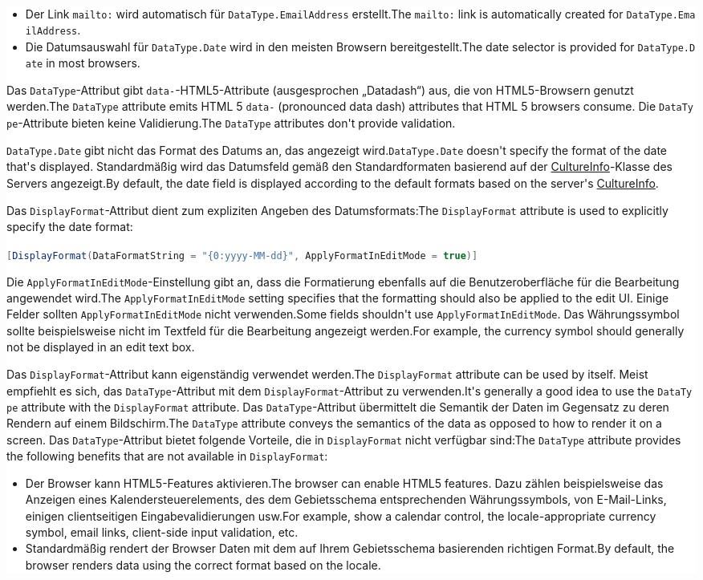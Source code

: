 * <span data-ttu-id="8ee1c-122">Der Link `mailto:` wird automatisch für `DataType.EmailAddress` erstellt.</span><span class="sxs-lookup"><span data-stu-id="8ee1c-122">The `mailto:` link is automatically created for `DataType.EmailAddress`.</span></span>
* <span data-ttu-id="8ee1c-123">Die Datumsauswahl für `DataType.Date` wird in den meisten Browsern bereitgestellt.</span><span class="sxs-lookup"><span data-stu-id="8ee1c-123">The date selector is provided for `DataType.Date` in most browsers.</span></span>

<span data-ttu-id="8ee1c-124">Das `DataType`-Attribut gibt `data-`-HTML5-Attribute (ausgesprochen „Datadash“) aus, die von HTML5-Browsern genutzt werden.</span><span class="sxs-lookup"><span data-stu-id="8ee1c-124">The `DataType` attribute emits HTML 5 `data-` (pronounced data dash) attributes that HTML 5 browsers consume.</span></span> <span data-ttu-id="8ee1c-125">Die `DataType`-Attribute bieten keine Validierung.</span><span class="sxs-lookup"><span data-stu-id="8ee1c-125">The `DataType` attributes don't provide validation.</span></span>

<span data-ttu-id="8ee1c-126">`DataType.Date` gibt nicht das Format des Datums an, das angezeigt wird.</span><span class="sxs-lookup"><span data-stu-id="8ee1c-126">`DataType.Date` doesn't specify the format of the date that's displayed.</span></span> <span data-ttu-id="8ee1c-127">Standardmäßig wird das Datumsfeld gemäß den Standardformaten basierend auf der [CultureInfo](xref:fundamentals/localization#provide-localized-resources-for-the-languages-and-cultures-you-support)-Klasse des Servers angezeigt.</span><span class="sxs-lookup"><span data-stu-id="8ee1c-127">By default, the date field is displayed according to the default formats based on the server's [CultureInfo](xref:fundamentals/localization#provide-localized-resources-for-the-languages-and-cultures-you-support).</span></span>

<span data-ttu-id="8ee1c-128">Das `DisplayFormat`-Attribut dient zum expliziten Angeben des Datumsformats:</span><span class="sxs-lookup"><span data-stu-id="8ee1c-128">The `DisplayFormat` attribute is used to explicitly specify the date format:</span></span>

```csharp
[DisplayFormat(DataFormatString = "{0:yyyy-MM-dd}", ApplyFormatInEditMode = true)]
```

<span data-ttu-id="8ee1c-129">Die `ApplyFormatInEditMode`-Einstellung gibt an, dass die Formatierung ebenfalls auf die Benutzeroberfläche für die Bearbeitung angewendet wird.</span><span class="sxs-lookup"><span data-stu-id="8ee1c-129">The `ApplyFormatInEditMode` setting specifies that the formatting should also be applied to the edit UI.</span></span> <span data-ttu-id="8ee1c-130">Einige Felder sollten `ApplyFormatInEditMode` nicht verwenden.</span><span class="sxs-lookup"><span data-stu-id="8ee1c-130">Some fields shouldn't use `ApplyFormatInEditMode`.</span></span> <span data-ttu-id="8ee1c-131">Das Währungssymbol sollte beispielsweise nicht im Textfeld für die Bearbeitung angezeigt werden.</span><span class="sxs-lookup"><span data-stu-id="8ee1c-131">For example, the currency symbol should generally not be displayed in an edit text box.</span></span>

<span data-ttu-id="8ee1c-132">Das `DisplayFormat`-Attribut kann eigenständig verwendet werden.</span><span class="sxs-lookup"><span data-stu-id="8ee1c-132">The `DisplayFormat` attribute can be used by itself.</span></span> <span data-ttu-id="8ee1c-133">Meist empfiehlt es sich, das `DataType`-Attribut mit dem `DisplayFormat`-Attribut zu verwenden.</span><span class="sxs-lookup"><span data-stu-id="8ee1c-133">It's generally a good idea to use the `DataType` attribute with the `DisplayFormat` attribute.</span></span> <span data-ttu-id="8ee1c-134">Das `DataType`-Attribut übermittelt die Semantik der Daten im Gegensatz zu deren Rendern auf einem Bildschirm.</span><span class="sxs-lookup"><span data-stu-id="8ee1c-134">The `DataType` attribute conveys the semantics of the data as opposed to how to render it on a screen.</span></span> <span data-ttu-id="8ee1c-135">Das `DataType`-Attribut bietet folgende Vorteile, die in `DisplayFormat` nicht verfügbar sind:</span><span class="sxs-lookup"><span data-stu-id="8ee1c-135">The `DataType` attribute provides the following benefits that are not available in `DisplayFormat`:</span></span>

* <span data-ttu-id="8ee1c-136">Der Browser kann HTML5-Features aktivieren.</span><span class="sxs-lookup"><span data-stu-id="8ee1c-136">The browser can enable HTML5 features.</span></span> <span data-ttu-id="8ee1c-137">Dazu zählen beispielsweise das Anzeigen eines Kalendersteuerelements, des dem Gebietsschema entsprechenden Währungssymbols, von E-Mail-Links, einigen clientseitigen Eingabevalidierungen usw.</span><span class="sxs-lookup"><span data-stu-id="8ee1c-137">For example, show a calendar control, the locale-appropriate currency symbol, email links, client-side input validation, etc.</span></span>
* <span data-ttu-id="8ee1c-138">Standardmäßig rendert der Browser Daten mit dem auf Ihrem Gebietsschema basierenden richtigen Format.</span><span class="sxs-lookup"><span data-stu-id="8ee1c-138">By default, the browser renders data using the correct format based on the locale.</span></span>
